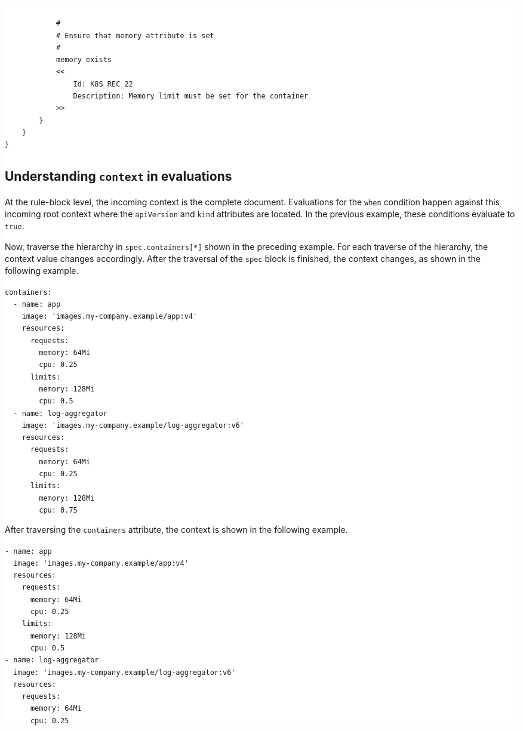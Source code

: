 ```

            #
            # Ensure that memory attribute is set
            #
            memory exists
            <<
                Id: K8S_REC_22
                Description: Memory limit must be set for the container
            >>
        }
    }
}
```

## Understanding `context` in evaluations<a name="context"></a>

At the rule\-block level, the incoming context is the complete document\. Evaluations for the `when` condition happen against this incoming root context where the `apiVersion` and `kind` attributes are located\. In the previous example, these conditions evaluate to `true`\.

Now, traverse the hierarchy in `spec.containers[*]` shown in the preceding example\. For each traverse of the hierarchy, the context value changes accordingly\. After the traversal of the `spec` block is finished, the context changes, as shown in the following example\.

```
containers:
  - name: app
    image: 'images.my-company.example/app:v4'
    resources:
      requests:
        memory: 64Mi
        cpu: 0.25
      limits:
        memory: 128Mi
        cpu: 0.5
  - name: log-aggregator
    image: 'images.my-company.example/log-aggregator:v6'
    resources:
      requests:
        memory: 64Mi
        cpu: 0.25
      limits:
        memory: 128Mi
        cpu: 0.75
```

After traversing the `containers` attribute, the context is shown in the following example\.

```
- name: app
  image: 'images.my-company.example/app:v4'
  resources:
    requests:
      memory: 64Mi
      cpu: 0.25
    limits:
      memory: 128Mi
      cpu: 0.5
- name: log-aggregator
  image: 'images.my-company.example/log-aggregator:v6'
  resources:
    requests:
      memory: 64Mi
      cpu: 0.25
```